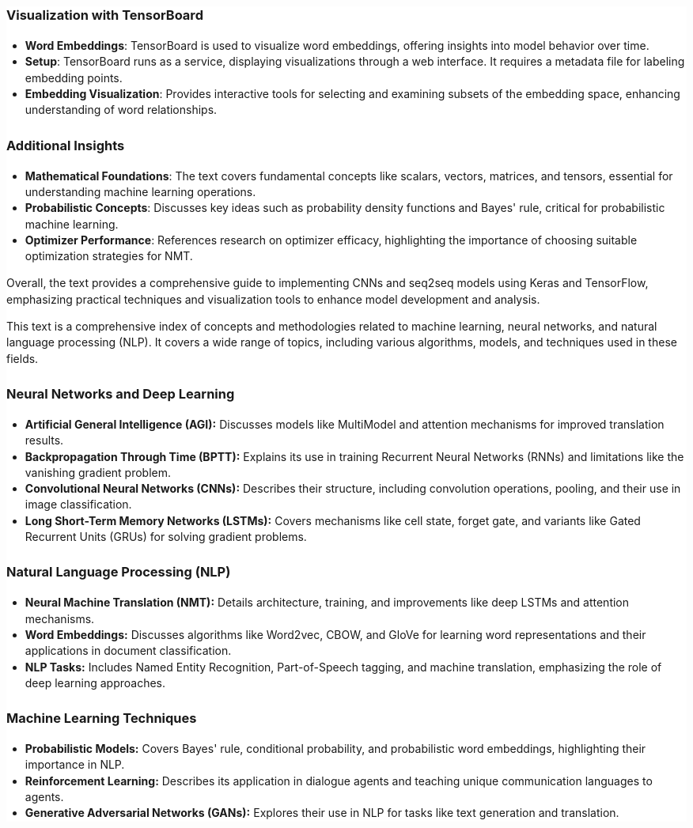 ### Visualization with TensorBoard
- **Word Embeddings**: TensorBoard is used to visualize word embeddings, offering insights into model behavior over time.
- **Setup**: TensorBoard runs as a service, displaying visualizations through a web interface. It requires a metadata file for labeling embedding points.
- **Embedding Visualization**: Provides interactive tools for selecting and examining subsets of the embedding space, enhancing understanding of word relationships.

### Additional Insights
- **Mathematical Foundations**: The text covers fundamental concepts like scalars, vectors, matrices, and tensors, essential for understanding machine learning operations.
- **Probabilistic Concepts**: Discusses key ideas such as probability density functions and Bayes' rule, critical for probabilistic machine learning.
- **Optimizer Performance**: References research on optimizer efficacy, highlighting the importance of choosing suitable optimization strategies for NMT.

Overall, the text provides a comprehensive guide to implementing CNNs and seq2seq models using Keras and TensorFlow, emphasizing practical techniques and visualization tools to enhance model development and analysis.



This text is a comprehensive index of concepts and methodologies related to machine learning, neural networks, and natural language processing (NLP). It covers a wide range of topics, including various algorithms, models, and techniques used in these fields.

### Neural Networks and Deep Learning
- **Artificial General Intelligence (AGI):** Discusses models like MultiModel and attention mechanisms for improved translation results.
- **Backpropagation Through Time (BPTT):** Explains its use in training Recurrent Neural Networks (RNNs) and limitations like the vanishing gradient problem.
- **Convolutional Neural Networks (CNNs):** Describes their structure, including convolution operations, pooling, and their use in image classification.
- **Long Short-Term Memory Networks (LSTMs):** Covers mechanisms like cell state, forget gate, and variants like Gated Recurrent Units (GRUs) for solving gradient problems.

### Natural Language Processing (NLP)
- **Neural Machine Translation (NMT):** Details architecture, training, and improvements like deep LSTMs and attention mechanisms.
- **Word Embeddings:** Discusses algorithms like Word2vec, CBOW, and GloVe for learning word representations and their applications in document classification.
- **NLP Tasks:** Includes Named Entity Recognition, Part-of-Speech tagging, and machine translation, emphasizing the role of deep learning approaches.

### Machine Learning Techniques
- **Probabilistic Models:** Covers Bayes' rule, conditional probability, and probabilistic word embeddings, highlighting their importance in NLP.
- **Reinforcement Learning:** Describes its application in dialogue agents and teaching unique communication languages to agents.
- **Generative Adversarial Networks (GANs):** Explores their use in NLP for tasks like text generation and translation.
